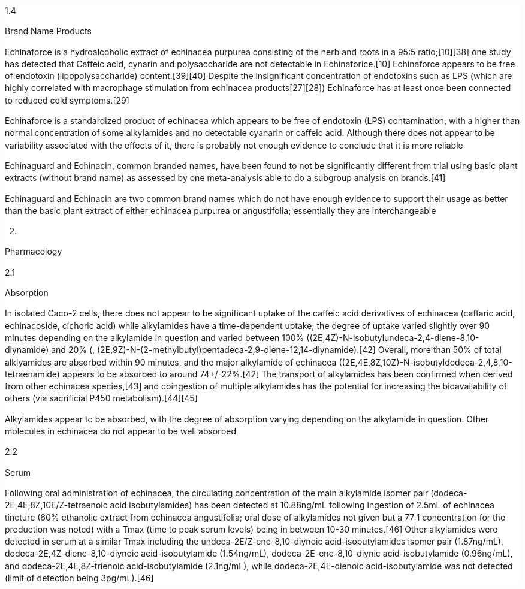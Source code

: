 
1.4

Brand Name Products

Echinaforce is a hydroalcoholic extract of echinacea purpurea consisting of the herb and roots in a 95:5 ratio;\[10]\[38] one study has detected that Caffeic acid, cynarin and polysaccharide are not detectable in Echinaforice.\[10] Echinaforce appears to be free of endotoxin (lipopolysaccharide) content.\[39]\[40] Despite the insignificant concentration of endotoxins such as LPS (which are highly correlated with macrophage stimulation from echinacea products\[27]\[28]) Echinaforce has at least once been connected to reduced cold symptoms.\[29]


Echinaforce is a standardized product of echinacea which appears to be free of endotoxin (LPS) contamination, with a higher than normal concentration of some alkylamides and no detectable cyanarin or caffeic acid. Although there does not appear to be variability associated with the effects of it, there is probably not enough evidence to conclude that it is more reliable


Echinaguard and Echinacin, common branded names, have been found to not be significantly different from trial using basic plant extracts (without brand name) as assessed by one meta\-analysis able to do a subgroup analysis on brands.\[41]


Echinaguard and Echinacin are two common brand names which do not have enough evidence to support their usage as better than the basic plant extract of either echinacea purpurea or angustifolia; essentially they are interchangeable


2.

Pharmacology

2.1

Absorption

In isolated Caco\-2 cells, there does not appear to be significant uptake of the caffeic acid derivatives of echinacea (caftaric acid, echinacoside, cichoric acid) while alkylamides have a time\-dependent uptake; the degree of uptake varied slightly over 90 minutes depending on the alkylamide in question and varied between 100% ((2E,4Z)\-N\-isobutylundeca\-2,4\-diene\-8,10\-diynamide) and 20% (, (2E,9Z)\-N\-(2\-methylbutyl)pentadeca\-2,9\-diene\-12,14\-diynamide).\[42] Overall, more than 50% of total alklyamides are absorbed within 90 minutes, and the major alkylamide of echinacea ((2E,4E,8Z,10Z)\-N\-isobutyldodeca\-2,4,8,10\-tetraenamide) appears to be absorbed to around 74\+/\-22%.\[42] The transport of alkylamides has been confirmed when derived from other echinacea species,\[43] and coingestion of multiple alkylamides has the potential for increasing the bioavailability of others (via sacrificial P450 metabolism).\[44]\[45]


Alkylamides appear to be absorbed, with the degree of absorption varying depending on the alkylamide in question. Other molecules in echinacea do not appear to be well absorbed


2.2

Serum

Following oral administration of echinacea, the circulating concentration of the main alkylamide isomer pair (dodeca\-2E,4E,8Z,10E/Z\-tetraenoic acid isobutylamides) has been detected at 10\.88ng/mL following ingestion of 2\.5mL of echinacea tincture (60% ethanolic extract from echinacea angustifolia; oral dose of alkylamides not given but a 77:1 concentration for the production was noted) with a Tmax (time to peak serum levels) being in between 10\-30 minutes.\[46] Other alkylamides were detected in serum at a similar Tmax including the undeca\-2E/Z\-ene\-8,10\-diynoic acid\-isobutylamides isomer pair (1\.87ng/mL), dodeca\-2E,4Z\-diene\-8,10\-diynoic acid\-isobutylamide (1\.54ng/mL), dodeca\-2E\-ene\-8,10\-diynic acid\-isobutylamide (0\.96ng/mL), and dodeca\-2E,4E,8Z\-trienoic acid\-isobutylamide (2\.1ng/mL), while dodeca\-2E,4E\-dienoic acid\-isobutylamide was not detected (limit of detection being 3pg/mL).\[46]
